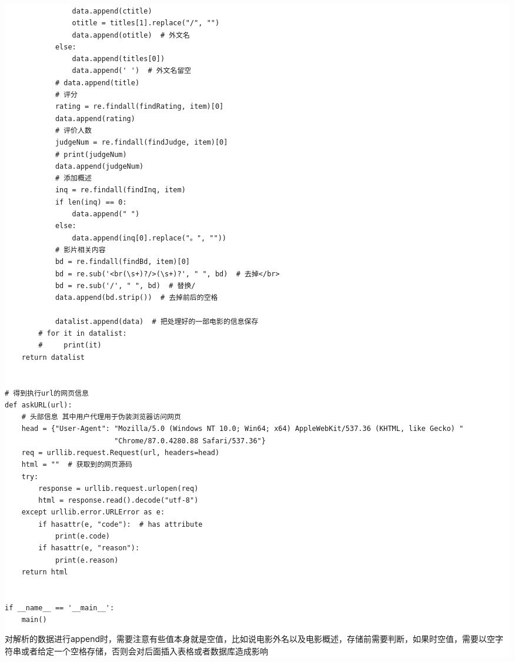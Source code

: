```
                data.append(ctitle)
                otitle = titles[1].replace("/", "")
                data.append(otitle)  # 外文名
            else:
                data.append(titles[0])
                data.append(' ')  # 外文名留空
            # data.append(title)
            # 评分
            rating = re.findall(findRating, item)[0]
            data.append(rating)
            # 评价人数
            judgeNum = re.findall(findJudge, item)[0]
            # print(judgeNum)
            data.append(judgeNum)
            # 添加概述
            inq = re.findall(findInq, item)
            if len(inq) == 0:
                data.append(" ")
            else:
                data.append(inq[0].replace("。", ""))
            # 影片相关内容
            bd = re.findall(findBd, item)[0]
            bd = re.sub('<br(\s+)?/>(\s+)?', " ", bd)  # 去掉</br>
            bd = re.sub('/', " ", bd)  # 替换/
            data.append(bd.strip())  # 去掉前后的空格

            datalist.append(data)  # 把处理好的一部电影的信息保存
        # for it in datalist:
        #     print(it)
    return datalist


# 得到执行url的网页信息
def askURL(url):
    # 头部信息 其中用户代理用于伪装浏览器访问网页
    head = {"User-Agent": "Mozilla/5.0 (Windows NT 10.0; Win64; x64) AppleWebKit/537.36 (KHTML, like Gecko) "
                          "Chrome/87.0.4280.88 Safari/537.36"}
    req = urllib.request.Request(url, headers=head)
    html = ""  # 获取到的网页源码
    try:
        response = urllib.request.urlopen(req)
        html = response.read().decode("utf-8")
    except urllib.error.URLError as e:
        if hasattr(e, "code"):  # has attribute
            print(e.code)
        if hasattr(e, "reason"):
            print(e.reason)
    return html


if __name__ == '__main__':
    main()
```

对解析的数据进行append时，需要注意有些值本身就是空值，比如说电影外名以及电影概述，存储前需要判断，如果时空值，需要以空字符串或者给定一个空格存储，否则会对后面插入表格或者数据库造成影响


</font>